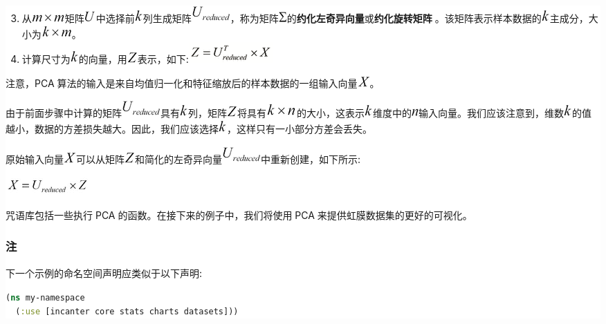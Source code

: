 3.  从![Reducing dimensions in the data](img/4351OS_07_52.jpg)矩阵![Reducing dimensions in the data](img/4351OS_07_49.jpg)中选择前![Reducing dimensions in the data](img/4351OS_07_56.jpg)列生成矩阵![Reducing dimensions in the data](img/4351OS_07_57.jpg)，称为矩阵![Reducing dimensions in the data](img/4351OS_07_43.jpg)的**约化左奇异向量**或**约化旋转矩阵** 。该矩阵表示样本数据的![Reducing dimensions in the data](img/4351OS_07_56.jpg)主成分，大小为![Reducing dimensions in the data](img/4351OS_07_58.jpg)。
4.  计算尺寸为![Reducing dimensions in the data](img/4351OS_07_56.jpg)的向量，用![Reducing dimensions in the data](img/4351OS_07_32.jpg)表示，如下:![Reducing dimensions in the data](img/4351OS_07_59.jpg)

注意，PCA 算法的输入是来自均值归一化和特征缩放后的样本数据的一组输入向量![Reducing dimensions in the data](img/4351OS_07_12.jpg)。

由于前面步骤中计算的矩阵![Reducing dimensions in the data](img/4351OS_07_57.jpg)具有![Reducing dimensions in the data](img/4351OS_07_56.jpg)列，矩阵![Reducing dimensions in the data](img/4351OS_07_32.jpg)将具有![Reducing dimensions in the data](img/4351OS_07_60.jpg)的大小，这表示![Reducing dimensions in the data](img/4351OS_07_56.jpg)维度中的![Reducing dimensions in the data](img/4351OS_07_54.jpg)输入向量。我们应该注意到，维数![Reducing dimensions in the data](img/4351OS_07_56.jpg)的值越小，数据的方差损失越大。因此，我们应该选择![Reducing dimensions in the data](img/4351OS_07_56.jpg)，这样只有一小部分方差会丢失。

原始输入向量![Reducing dimensions in the data](img/4351OS_07_12.jpg)可以从矩阵![Reducing dimensions in the data](img/4351OS_07_32.jpg)和简化的左奇异向量![Reducing dimensions in the data](img/4351OS_07_57.jpg)中重新创建，如下所示:

![Reducing dimensions in the data](img/4351OS_07_61.jpg)

咒语库包括一些执行 PCA 的函数。在接下来的例子中，我们将使用 PCA 来提供虹膜数据集的更好的可视化。

### 注

下一个示例的命名空间声明应类似于以下声明:

```clj
(ns my-namespace
  (:use [incanter core stats charts datasets]))
```
